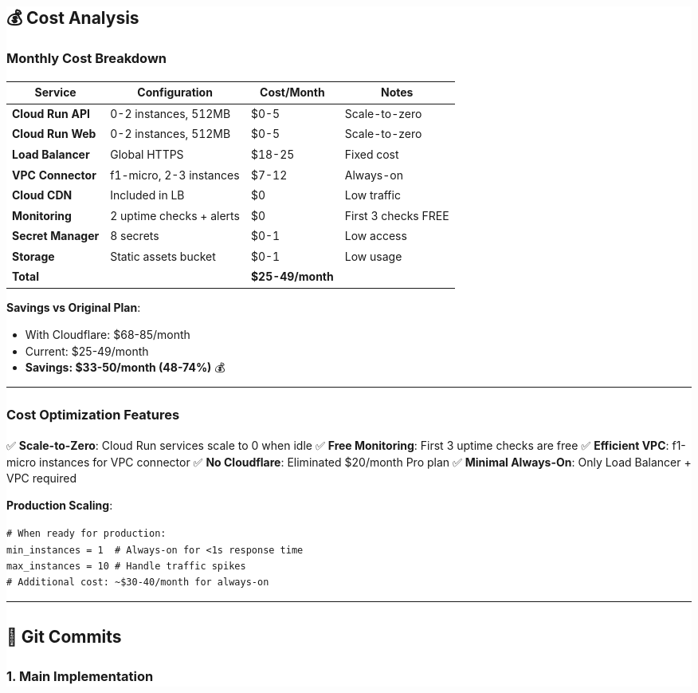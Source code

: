 ## 💰 Cost Analysis

### Monthly Cost Breakdown

| Service            | Configuration            | Cost/Month       | Notes               |
| ------------------ | ------------------------ | ---------------- | ------------------- |
| **Cloud Run API**  | 0-2 instances, 512MB     | $0-5             | Scale-to-zero       |
| **Cloud Run Web**  | 0-2 instances, 512MB     | $0-5             | Scale-to-zero       |
| **Load Balancer**  | Global HTTPS             | $18-25           | Fixed cost          |
| **VPC Connector**  | f1-micro, 2-3 instances  | $7-12            | Always-on           |
| **Cloud CDN**      | Included in LB           | $0               | Low traffic         |
| **Monitoring**     | 2 uptime checks + alerts | $0               | First 3 checks FREE |
| **Secret Manager** | 8 secrets                | $0-1             | Low access          |
| **Storage**        | Static assets bucket     | $0-1             | Low usage           |
| **Total**          |                          | **$25-49/month** |                     |

**Savings vs Original Plan**:

- With Cloudflare: $68-85/month
- Current: $25-49/month
- **Savings: $33-50/month (48-74%)** 💰

---

### Cost Optimization Features

✅ **Scale-to-Zero**: Cloud Run services scale to 0 when idle ✅ **Free
Monitoring**: First 3 uptime checks are free ✅ **Efficient VPC**: f1-micro
instances for VPC connector ✅ **No Cloudflare**: Eliminated $20/month Pro plan
✅ **Minimal Always-On**: Only Load Balancer + VPC required

**Production Scaling**:

```hcl
# When ready for production:
min_instances = 1  # Always-on for <1s response time
max_instances = 10 # Handle traffic spikes
# Additional cost: ~$30-40/month for always-on
```

---

## 📁 Git Commits

### 1. Main Implementation
